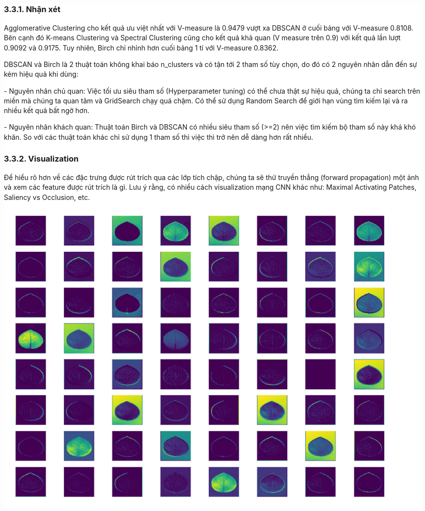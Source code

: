 ### 3.3.1. Nhận xét

Agglomerative Clustering cho kết quả ưu việt nhất với V-measure là 0.9479 vượt
xa DBSCAN ở cuối bảng với V-measure 0.8108. Bên cạnh đó K-means Clustering và
Spectral Clustering cũng cho kết quả khả quan (V measure trên 0.9) với kết quả
lần lượt 0.9092 và 0.9175. Tuy nhiên, Birch chỉ nhỉnh hơn cuối bảng 1 tí với
V-measure 0.8362.

DBSCAN và Birch là 2 thuật toán không khai báo n_clusters và có tận tới 2 tham
số tùy chọn, do đó có 2 nguyên nhân dẫn đến sự kém hiệu quả khi dùng:

\- Nguyên nhân chủ quan: Việc tối ưu siêu tham số (Hyperparameter tuning) có thể
chưa thật sự hiệu quả, chúng ta chỉ search trên miền mà chúng ta quan tâm và
GridSearch chạy quá chậm. Có thể sử dụng Random Search để giới hạn vùng tìm kiếm
lại và ra nhiều kết quả bất ngờ hơn.

\- Nguyên nhân khách quan: Thuật toán Birch và DBSCAN có nhiều siêu tham số
(\>=2) nên việc tìm kiếm bộ tham số này khá khó khăn. So với các thuật toán khác
chỉ sử dụng 1 tham số thì việc thì trở nên dễ dàng hơn rất nhiều.

### 3.3.2. Visualization

Để hiểu rõ hơn về các đặc trưng được rút trích qua các lớp tích chập, chúng ta
sẽ thử truyền thẳng (forward propagation) một ảnh và xem các feature được rút
trích là gì. Lưu ý rằng, có nhiều cách visualization mạng CNN khác như: Maximal
Activating Patches, Saliency vs Occlusion, etc.

![](media/1d3607912fa41d8aef8c54556bc4724b.png)
